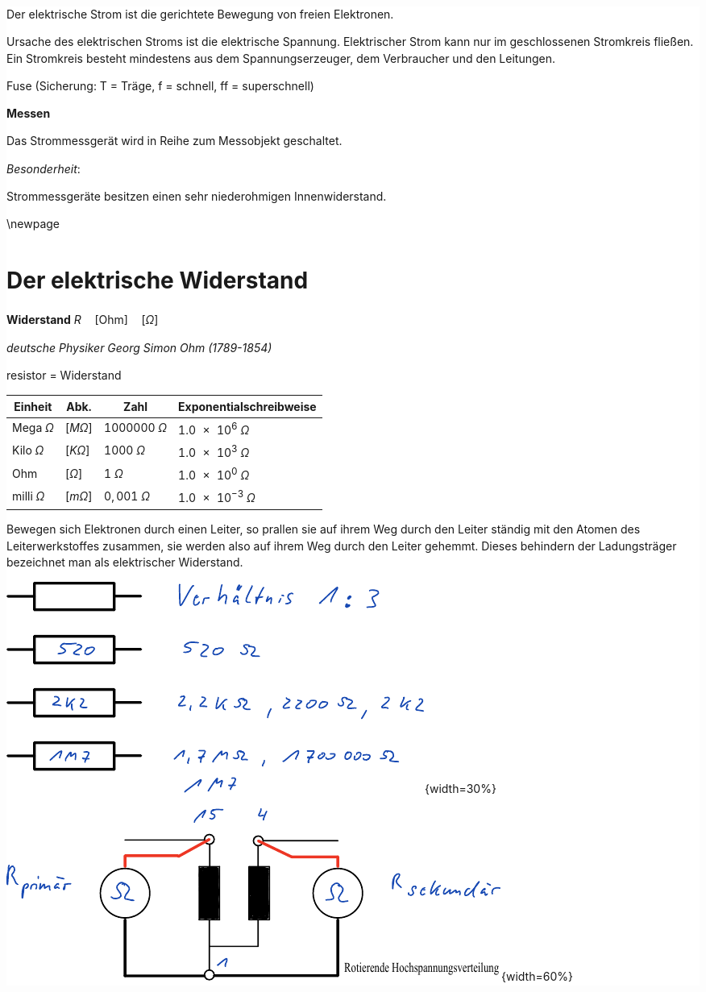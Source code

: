 Der elektrische Strom ist die gerichtete Bewegung von freien Elektronen. 
 
Ursache des elektrischen Stroms ist die elektrische Spannung. Elektrischer Strom kann nur im geschlossenen Stromkreis fließen. Ein Stromkreis besteht mindestens aus dem Spannungserzeuger, dem Verbraucher und den Leitungen.

Fuse (Sicherung: T = Träge, f = schnell, ff = superschnell)

**Messen**

Das Strommessgerät wird in Reihe zum Messobjekt geschaltet.

*Besonderheit*:

Strommessgeräte besitzen einen sehr niederohmigen Innenwiderstand.

\newpage

# Der elektrische Widerstand

**Widerstand** $R \quad \text{[Ohm]} \quad [\Omega]$

*deutsche Physiker Georg Simon Ohm (1789-1854)* 
 
resistor = Widerstand

**Einheit**    | **Abk.**    | **Zahl**         | **Exponentialschreibweise**
---------------|-------------|------------------|----------------------------
Mega $\Omega$  | $[M\Omega]$ | $1000000~\Omega$ | $\num{1,0e6}~\Omega$
Kilo $\Omega$  | $[K\Omega]$ | $1000~\Omega$    | $\num{1,0e3}~\Omega$
Ohm            | $[\Omega]$  | $1~\Omega$       | $\num{1,0e0}~\Omega$
milli $\Omega$ | $[m\Omega]$ | $0,001~\Omega$   | $\num{1,0e-3}~\Omega$

Bewegen sich Elektronen durch einen Leiter,  so prallen sie auf ihrem Weg durch den Leiter ständig mit den Atomen des Leiterwerkstoffes zusammen, sie werden also auf ihrem Weg durch den Leiter gehemmt. 
Dieses behindern der Ladungsträger bezeichnet man als elektrischer Widerstand.


![Schaltzeichen Widerstand](images/Skizze/15_Schaltzeichen_Widerstand_Skizze.pdf){width=30%}


![Widerstandsmessung](images/Skizze/16_Widerstandsmessung_Skizze.pdf){width=60%}

